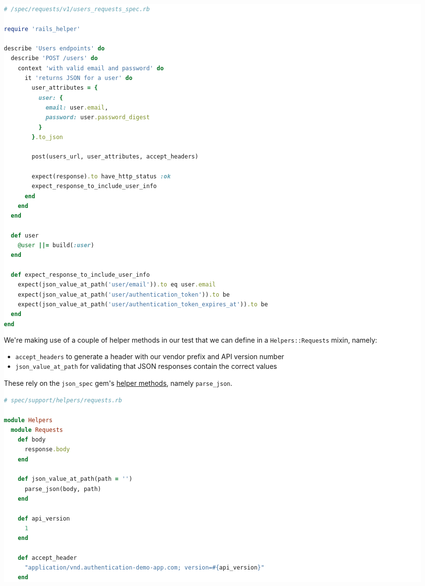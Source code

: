 ```ruby
# /spec/requests/v1/users_requests_spec.rb

require 'rails_helper'

describe 'Users endpoints' do
  describe 'POST /users' do
    context 'with valid email and password' do
      it 'returns JSON for a user' do
        user_attributes = {
          user: {
            email: user.email,
            password: user.password_digest
          }
        }.to_json

        post(users_url, user_attributes, accept_headers)

        expect(response).to have_http_status :ok
        expect_response_to_include_user_info
      end
    end
  end

  def user
    @user ||= build(:user)
  end

  def expect_response_to_include_user_info
    expect(json_value_at_path('user/email')).to eq user.email
    expect(json_value_at_path('user/authentication_token')).to be
    expect(json_value_at_path('user/authentication_token_expires_at')).to be
  end
end
```

We're making use of a couple of helper methods in our test that we can define in a `Helpers::Requests` mixin, namely:

* `accept_headers` to generate a header with our vendor prefix and API version number
* `json_value_at_path` for validating that JSON responses contain the correct values

These rely on the `json_spec` gem's [helper methods](https://github.com/collectiveidea/json_spec#rspec), namely `parse_json`.

```ruby
# spec/support/helpers/requests.rb

module Helpers
  module Requests
    def body
      response.body
    end

    def json_value_at_path(path = '')
      parse_json(body, path)
    end

    def api_version
      1
    end

    def accept_header
      "application/vnd.authentication-demo-app.com; version=#{api_version}"
    end

```